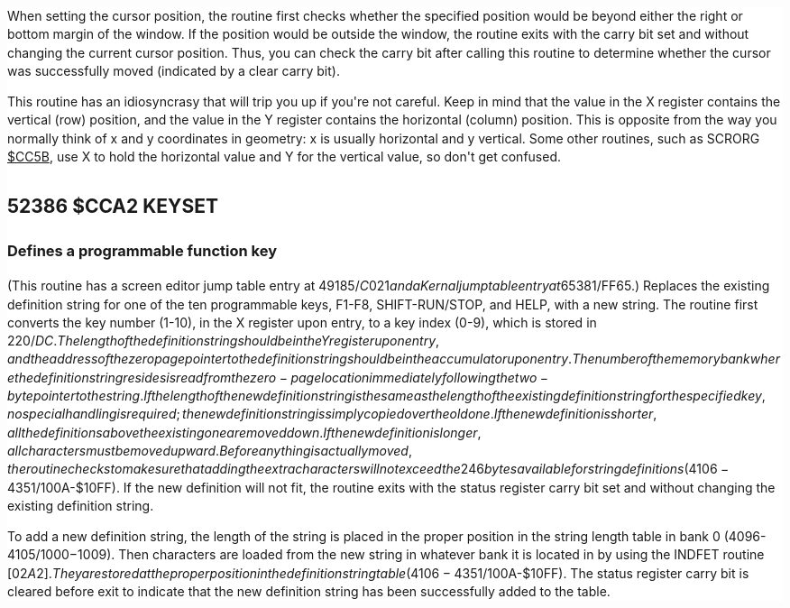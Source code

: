 When setting the cursor position, the routine first checks
whether the specified position would be beyond either the
right or bottom margin of the window. If the position would
be outside the window, the routine exits with the carry bit set
and without changing the current cursor position. Thus, you
can check the carry bit after calling this routine to determine
whether the cursor was successfully moved (indicated by a
clear carry bit).

This routine has an idiosyncrasy that will trip you up if
you're not careful. Keep in mind that the value in the X register contains the vertical (row) position, and the value in the Y
register contains the horizontal (column) position. This is opposite from the way you normally think of x and y coordinates
in geometry: x is usually horizontal and y vertical. Some other
routines, such as SCRORG [$CC5B](#CC5B), use X to hold the horizontal value and Y for the vertical value, so don't get
confused.

## 52386 $CCA2 KEYSET <a name="CCA2"></a>
### Defines a programmable function key
(This routine has a screen editor jump table entry at 49185/$C021
and a Kernal jump table entry at 65381/$FF65.)
Replaces the existing definition string for one of the ten programmable keys, F1-F8, SHIFT-RUN/STOP, and HELP, with
a new string. The routine first converts the key number (1-10),
in the X register upon entry, to a key index (0-9), which is
stored in 220/$DC. The length of the definition string should
be in the Y register upon entry, and the address of the zeropage pointer to the definition string should be in the accumulator upon entry. The number of the memory bank where the
definition string resides is read from the zero-page location immediately following the two-byte pointer to the string. If the
length of the new definition string is the same as the length of
the existing definition string for the specified key, no special
handling is required; the new definition string is simply copied
over the old one. If the new definition is shorter, all the definitions above the existing one are moved down. If the new
definition is longer, all characters must be moved upward.
Before anything is actually moved, the routine checks to make
sure that adding the extra characters will not exceed the 246
bytes available for string definitions (4106-4351/$100A-$10FF).
If the new definition will not fit, the routine exits with the status register carry bit set and without changing the existing definition string.

To add a new definition string, the length of the string is
placed in the proper position in the string length table in bank
0 (4096-4105/$1000-$1009). Then characters are loaded from
the new string in whatever bank it is located in by using the
INDFET routine [$02A2]. They are stored at the proper position in the definition string table (4106-4351/$100A-$10FF).
The status register carry bit is cleared before exit to indicate
that the new definition string has been successfully added to
the table.
